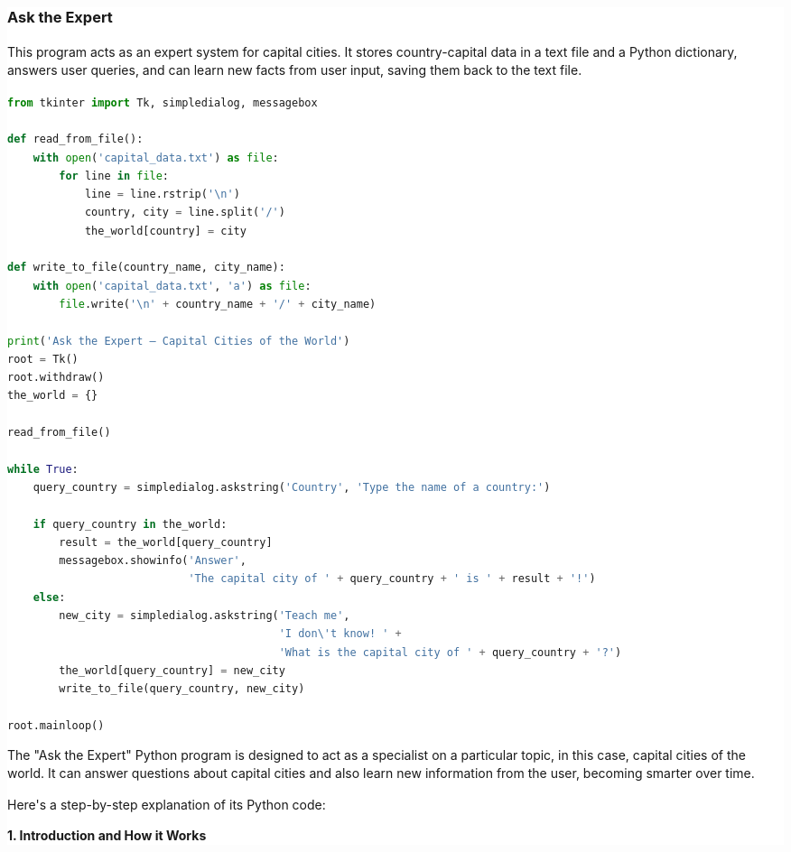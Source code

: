 ### Ask the Expert

This program acts as an expert system for capital cities. It stores country-capital data in a text file and a Python dictionary, answers user queries, and can learn new facts from user input, saving them back to the text file.

```python
from tkinter import Tk, simpledialog, messagebox

def read_from_file():
    with open('capital_data.txt') as file:
        for line in file:
            line = line.rstrip('\n')
            country, city = line.split('/')
            the_world[country] = city

def write_to_file(country_name, city_name):
    with open('capital_data.txt', 'a') as file:
        file.write('\n' + country_name + '/' + city_name)

print('Ask the Expert – Capital Cities of the World')
root = Tk()
root.withdraw()
the_world = {}

read_from_file()

while True:
    query_country = simpledialog.askstring('Country', 'Type the name of a country:')

    if query_country in the_world:
        result = the_world[query_country]
        messagebox.showinfo('Answer',
                            'The capital city of ' + query_country + ' is ' + result + '!')
    else:
        new_city = simpledialog.askstring('Teach me',
                                          'I don\'t know! ' +
                                          'What is the capital city of ' + query_country + '?')
        the_world[query_country] = new_city
        write_to_file(query_country, new_city)

root.mainloop()

```

The "Ask the Expert" Python program is designed to act as a specialist on a particular topic, in this case, capital cities of the world. It can answer questions about capital cities and also learn new information from the user, becoming smarter over time.

Here's a step-by-step explanation of its Python code:

**1. Introduction and How it Works**
